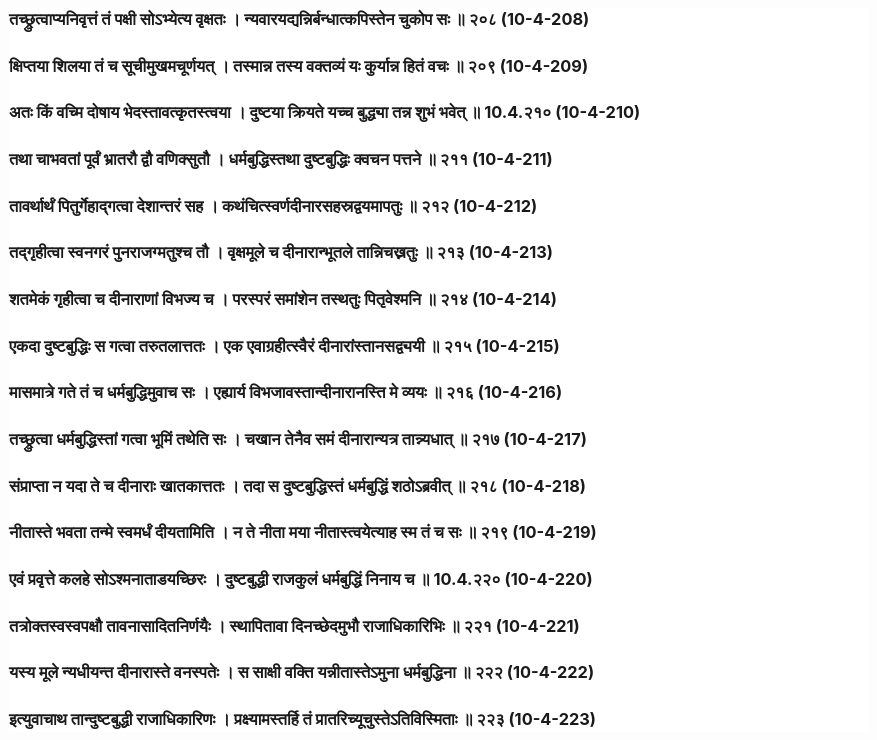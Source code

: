 ### तच्छ्रुत्वाप्यनिवृत्तं तं पक्षी सोऽभ्येत्य वृक्षतः । न्यवारयद्यन्निर्बन्धात्कपिस्तेन चुकोप सः ॥ २०८ (10-4-208)

### क्षिप्तया शिलया तं च सूचीमुखमचूर्णयत् । तस्मान्न तस्य वक्तव्यं यः कुर्यान्न हितं वचः ॥ २०९ (10-4-209)

### अतः किं वच्मि दोषाय भेदस्तावत्कृतस्त्वया । दुष्टया क्रियते यच्च बुद्ध्या तन्न शुभं भवेत् ॥ 10.4.२१० (10-4-210)

### तथा चाभवतां पूर्वं भ्रातरौ द्वौ वणिक्सुतौ । धर्मबुद्धिस्तथा दुष्टबुद्धिः क्वचन पत्तने ॥ २११ (10-4-211)

### तावर्थार्थं पितुर्गेहाद्गत्वा देशान्तरं सह । कथंचित्स्वर्णदीनारसहस्रद्वयमापतुः ॥ २१२ (10-4-212)

### तद्गृहीत्वा स्वनगरं पुनराजग्मतुश्च तौ । वृक्षमूले च दीनारान्भूतले तान्निचख्नतुः ॥ २१३ (10-4-213)

### शतमेकं गृहीत्वा च दीनाराणां विभज्य च । परस्परं समांशेन तस्थतुः पितृवेश्मनि ॥ २१४ (10-4-214)

### एकदा दुष्टबुद्धिः स गत्वा तरुतलात्ततः । एक एवाग्रहीत्स्वैरं दीनारांस्तानसद्व्ययी ॥ २१५ (10-4-215)

### मासमात्रे गते तं च धर्मबुद्धिमुवाच सः । एह्यार्य विभजावस्तान्दीनारानस्ति मे व्ययः ॥ २१६ (10-4-216)

### तच्छ्रुत्वा धर्मबुद्धिस्तां गत्वा भूमिं तथेति सः । चखान तेनैव समं दीनारान्यत्र तान्न्यधात् ॥ २१७ (10-4-217)

### संप्राप्ता न यदा ते च दीनाराः खातकात्ततः । तदा स दुष्टबुद्धिस्तं धर्मबुद्धिं शठोऽब्रवीत् ॥ २१८ (10-4-218)

### नीतास्ते भवता तन्मे स्वमर्धं दीयतामिति । न ते नीता मया नीतास्त्वयेत्याह स्म तं च सः ॥ २१९ (10-4-219)

### एवं प्रवृत्ते कलहे सोऽश्मनाताडयच्छिरः । दुष्टबुद्धी राजकुलं धर्मबुद्धिं निनाय च ॥ 10.4.२२० (10-4-220)

### तत्रोक्तस्वस्वपक्षौ तावनासादितनिर्णयैः । स्थापितावा दिनच्छेदमुभौ राजाधिकारिभिः ॥ २२१ (10-4-221)

### यस्य मूले न्यधीयन्त दीनारास्ते वनस्पतेः । स साक्षी वक्ति यन्नीतास्तेऽमुना धर्मबुद्धिना ॥ २२२ (10-4-222)

### इत्युवाचाथ तान्दुष्टबुद्धी राजाधिकारिणः । प्रक्ष्यामस्तर्हि तं प्रातरिच्यूचुस्तेऽतिविस्मिताः ॥ २२३ (10-4-223)
